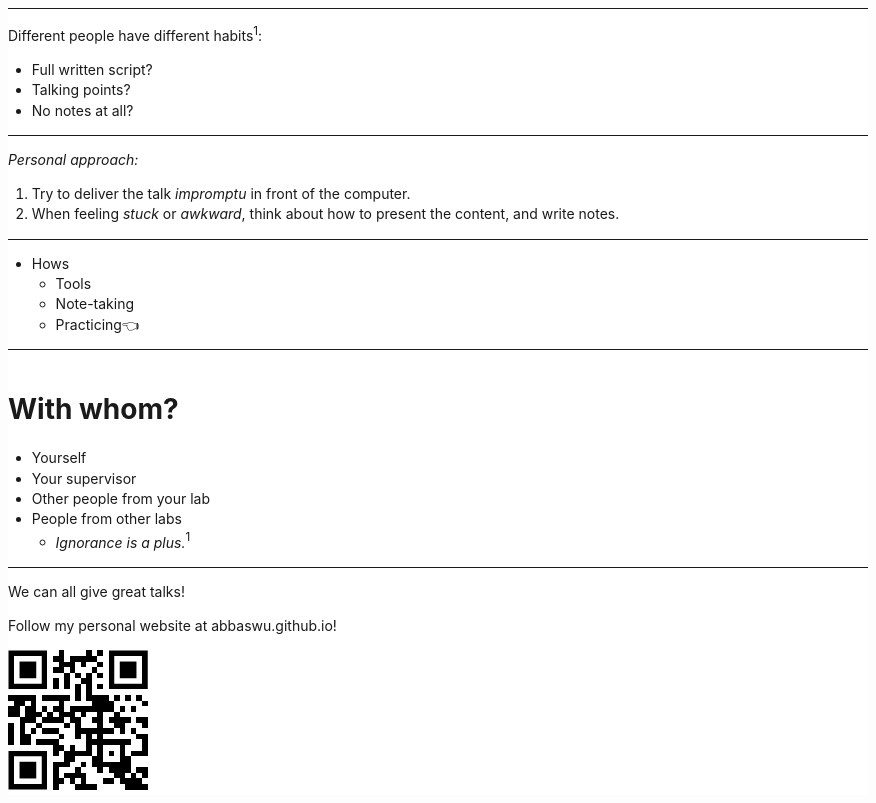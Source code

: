 ------



Different people have different habits$^1$:

- Full written script?
- Talking points?
- No notes at all?

------

*Personal approach:*

1. Try to deliver the talk *impromptu* in front of the computer.
2. When feeling *stuck* or *awkward*, think about how to present the content, and write notes.

------



- Hows
    - Tools
    - Note-taking
    - Practicing👈

------



# With whom?

- Yourself
- Your supervisor
- Other people from your lab
- People from other labs
    - *Ignorance is a plus.*$^1$

------



We can all give great talks!

Follow my personal website at abbaswu.github.io!

![center](images/qr_code.png)

